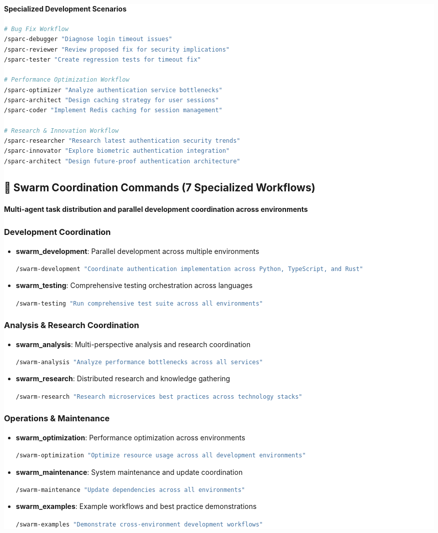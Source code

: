 #### Specialized Development Scenarios
```bash
# Bug Fix Workflow
/sparc-debugger "Diagnose login timeout issues"
/sparc-reviewer "Review proposed fix for security implications"
/sparc-tester "Create regression tests for timeout fix"

# Performance Optimization Workflow
/sparc-optimizer "Analyze authentication service bottlenecks"
/sparc-architect "Design caching strategy for user sessions"
/sparc-coder "Implement Redis caching for session management"

# Research & Innovation Workflow
/sparc-researcher "Research latest authentication security trends"
/sparc-innovator "Explore biometric authentication integration"
/sparc-architect "Design future-proof authentication architecture"
```

## 🔄 Swarm Coordination Commands (7 Specialized Workflows)

**Multi-agent task distribution and parallel development coordination across environments**

### Development Coordination
- **swarm_development**: Parallel development across multiple environments
  ```bash
  /swarm-development "Coordinate authentication implementation across Python, TypeScript, and Rust"
  ```
- **swarm_testing**: Comprehensive testing orchestration across languages
  ```bash
  /swarm-testing "Run comprehensive test suite across all environments"
  ```

### Analysis & Research Coordination
- **swarm_analysis**: Multi-perspective analysis and research coordination
  ```bash
  /swarm-analysis "Analyze performance bottlenecks across all services"
  ```
- **swarm_research**: Distributed research and knowledge gathering
  ```bash
  /swarm-research "Research microservices best practices across technology stacks"
  ```

### Operations & Maintenance
- **swarm_optimization**: Performance optimization across environments
  ```bash
  /swarm-optimization "Optimize resource usage across all development environments"
  ```
- **swarm_maintenance**: System maintenance and update coordination
  ```bash
  /swarm-maintenance "Update dependencies across all environments"
  ```
- **swarm_examples**: Example workflows and best practice demonstrations
  ```bash
  /swarm-examples "Demonstrate cross-environment development workflows"
  ```
